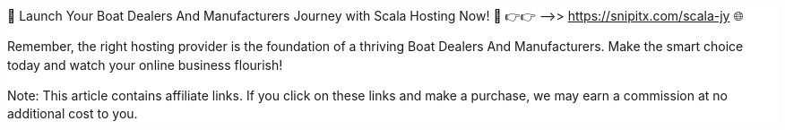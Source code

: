 🚀 Launch Your Boat Dealers And Manufacturers Journey with Scala Hosting Now! 🌟
👉👉 -->> https://snipitx.com/scala-jy 🌐

Remember, the right hosting provider is the foundation of a thriving Boat Dealers And Manufacturers. Make the smart choice today and watch your online business flourish!

Note: This article contains affiliate links. If you click on these links and make a purchase, we may earn a commission at no additional cost to you.